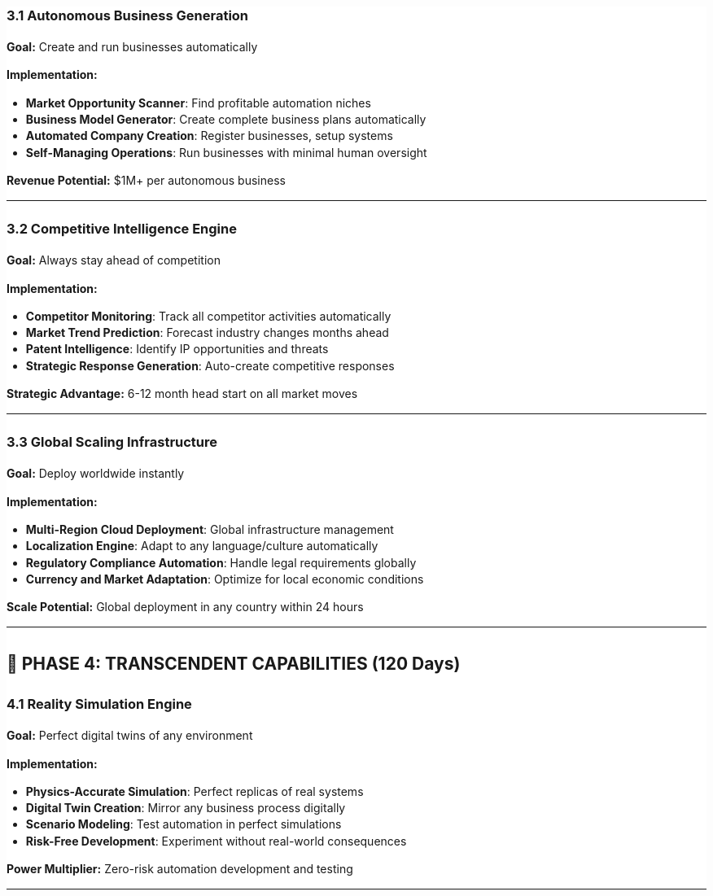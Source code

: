 ### **3.1 Autonomous Business Generation**
**Goal:** Create and run businesses automatically

**Implementation:**
- **Market Opportunity Scanner**: Find profitable automation niches
- **Business Model Generator**: Create complete business plans automatically
- **Automated Company Creation**: Register businesses, setup systems
- **Self-Managing Operations**: Run businesses with minimal human oversight

**Revenue Potential:** $1M+ per autonomous business

---

### **3.2 Competitive Intelligence Engine**
**Goal:** Always stay ahead of competition

**Implementation:**
- **Competitor Monitoring**: Track all competitor activities automatically
- **Market Trend Prediction**: Forecast industry changes months ahead
- **Patent Intelligence**: Identify IP opportunities and threats
- **Strategic Response Generation**: Auto-create competitive responses

**Strategic Advantage:** 6-12 month head start on all market moves

---

### **3.3 Global Scaling Infrastructure**
**Goal:** Deploy worldwide instantly

**Implementation:**
- **Multi-Region Cloud Deployment**: Global infrastructure management
- **Localization Engine**: Adapt to any language/culture automatically
- **Regulatory Compliance Automation**: Handle legal requirements globally
- **Currency and Market Adaptation**: Optimize for local economic conditions

**Scale Potential:** Global deployment in any country within 24 hours

---

## 🌟 **PHASE 4: TRANSCENDENT CAPABILITIES (120 Days)**

### **4.1 Reality Simulation Engine**
**Goal:** Perfect digital twins of any environment

**Implementation:**
- **Physics-Accurate Simulation**: Perfect replicas of real systems
- **Digital Twin Creation**: Mirror any business process digitally  
- **Scenario Modeling**: Test automation in perfect simulations
- **Risk-Free Development**: Experiment without real-world consequences

**Power Multiplier:** Zero-risk automation development and testing

---
